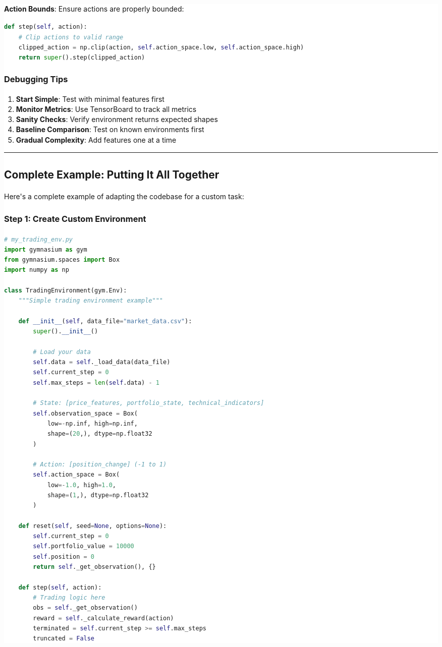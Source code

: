 **Action Bounds**: Ensure actions are properly bounded:
```python
def step(self, action):
    # Clip actions to valid range
    clipped_action = np.clip(action, self.action_space.low, self.action_space.high)
    return super().step(clipped_action)
```

### Debugging Tips

1. **Start Simple**: Test with minimal features first
2. **Monitor Metrics**: Use TensorBoard to track all metrics
3. **Sanity Checks**: Verify environment returns expected shapes
4. **Baseline Comparison**: Test on known environments first
5. **Gradual Complexity**: Add features one at a time

---

## Complete Example: Putting It All Together

Here's a complete example of adapting the codebase for a custom task:

### Step 1: Create Custom Environment

```python
# my_trading_env.py
import gymnasium as gym
from gymnasium.spaces import Box
import numpy as np

class TradingEnvironment(gym.Env):
    """Simple trading environment example"""
    
    def __init__(self, data_file="market_data.csv"):
        super().__init__()
        
        # Load your data
        self.data = self._load_data(data_file)
        self.current_step = 0
        self.max_steps = len(self.data) - 1
        
        # State: [price_features, portfolio_state, technical_indicators]
        self.observation_space = Box(
            low=-np.inf, high=np.inf, 
            shape=(20,), dtype=np.float32
        )
        
        # Action: [position_change] (-1 to 1)
        self.action_space = Box(
            low=-1.0, high=1.0, 
            shape=(1,), dtype=np.float32
        )
        
    def reset(self, seed=None, options=None):
        self.current_step = 0
        self.portfolio_value = 10000
        self.position = 0
        return self._get_observation(), {}
    
    def step(self, action):
        # Trading logic here
        obs = self._get_observation()
        reward = self._calculate_reward(action)
        terminated = self.current_step >= self.max_steps
        truncated = False
```